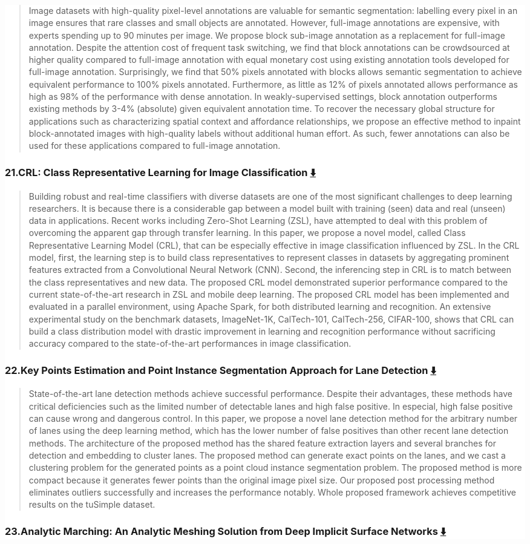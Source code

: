 >  Image datasets with high-quality pixel-level annotations are valuable for semantic segmentation: labelling every pixel in an image ensures that rare classes and small objects are annotated. However, full-image annotations are expensive, with experts spending up to 90 minutes per image. We propose block sub-image annotation as a replacement for full-image annotation. Despite the attention cost of frequent task switching, we find that block annotations can be crowdsourced at higher quality compared to full-image annotation with equal monetary cost using existing annotation tools developed for full-image annotation. Surprisingly, we find that 50% pixels annotated with blocks allows semantic segmentation to achieve equivalent performance to 100% pixels annotated. Furthermore, as little as 12% of pixels annotated allows performance as high as 98% of the performance with dense annotation. In weakly-supervised settings, block annotation outperforms existing methods by 3-4% (absolute) given equivalent annotation time. To recover the necessary global structure for applications such as characterizing spatial context and affordance relationships, we propose an effective method to inpaint block-annotated images with high-quality labels without additional human effort. As such, fewer annotations can also be used for these applications compared to full-image annotation. 
### 21.CRL: Class Representative Learning for Image Classification  [ :arrow_down: ](https://arxiv.org/pdf/2002.06619.pdf)
>  Building robust and real-time classifiers with diverse datasets are one of the most significant challenges to deep learning researchers. It is because there is a considerable gap between a model built with training (seen) data and real (unseen) data in applications. Recent works including Zero-Shot Learning (ZSL), have attempted to deal with this problem of overcoming the apparent gap through transfer learning. In this paper, we propose a novel model, called Class Representative Learning Model (CRL), that can be especially effective in image classification influenced by ZSL. In the CRL model, first, the learning step is to build class representatives to represent classes in datasets by aggregating prominent features extracted from a Convolutional Neural Network (CNN). Second, the inferencing step in CRL is to match between the class representatives and new data. The proposed CRL model demonstrated superior performance compared to the current state-of-the-art research in ZSL and mobile deep learning. The proposed CRL model has been implemented and evaluated in a parallel environment, using Apache Spark, for both distributed learning and recognition. An extensive experimental study on the benchmark datasets, ImageNet-1K, CalTech-101, CalTech-256, CIFAR-100, shows that CRL can build a class distribution model with drastic improvement in learning and recognition performance without sacrificing accuracy compared to the state-of-the-art performances in image classification. 
### 22.Key Points Estimation and Point Instance Segmentation Approach for Lane Detection  [ :arrow_down: ](https://arxiv.org/pdf/2002.06604.pdf)
>  State-of-the-art lane detection methods achieve successful performance. Despite their advantages, these methods have critical deficiencies such as the limited number of detectable lanes and high false positive. In especial, high false positive can cause wrong and dangerous control. In this paper, we propose a novel lane detection method for the arbitrary number of lanes using the deep learning method, which has the lower number of false positives than other recent lane detection methods. The architecture of the proposed method has the shared feature extraction layers and several branches for detection and embedding to cluster lanes. The proposed method can generate exact points on the lanes, and we cast a clustering problem for the generated points as a point cloud instance segmentation problem. The proposed method is more compact because it generates fewer points than the original image pixel size. Our proposed post processing method eliminates outliers successfully and increases the performance notably. Whole proposed framework achieves competitive results on the tuSimple dataset. 
### 23.Analytic Marching: An Analytic Meshing Solution from Deep Implicit Surface Networks  [ :arrow_down: ](https://arxiv.org/pdf/2002.06597.pdf)